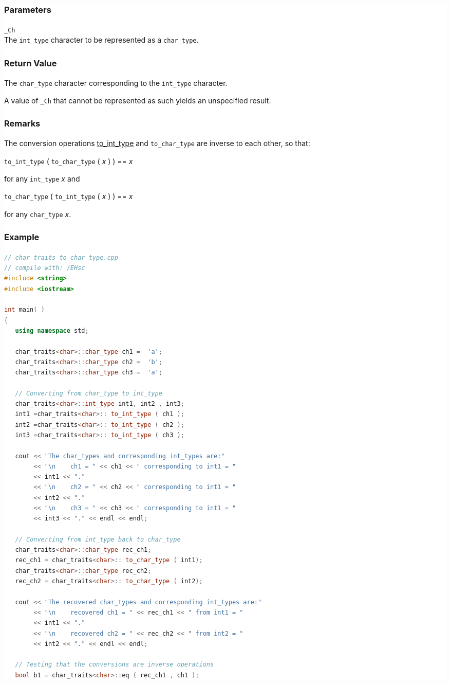 ### Parameters  
 `_Ch`  
 The `int_type` character to be represented as a `char_type`.  
  
### Return Value  
 The `char_type` character corresponding to the `int_type` character.  
  
 A value of `_Ch` that cannot be represented as such yields an unspecified result.  
  
### Remarks  
 The conversion operations [to_int_type](#char_traits__to_int_type) and `to_char_type` are inverse to each other, so that:  
  
 `to_int_type` ( `to_char_type` ( *x* ) ) == *x*  
  
 for any `int_type` *x* and  
  
 `to_char_type` ( `to_int_type` ( *x* ) ) == *x*  
  
 for any `char_type` *x*.  
  
### Example  
  
```cpp  
// char_traits_to_char_type.cpp  
// compile with: /EHsc  
#include <string>  
#include <iostream>  
  
int main( )   
{  
   using namespace std;  
  
   char_traits<char>::char_type ch1 =  'a';  
   char_traits<char>::char_type ch2 =  'b';  
   char_traits<char>::char_type ch3 =  'a';  
  
   // Converting from char_type to int_type  
   char_traits<char>::int_type int1, int2 , int3;  
   int1 =char_traits<char>:: to_int_type ( ch1 );  
   int2 =char_traits<char>:: to_int_type ( ch2 );  
   int3 =char_traits<char>:: to_int_type ( ch3 );  
  
   cout << "The char_types and corresponding int_types are:"  
        << "\n    ch1 = " << ch1 << " corresponding to int1 = "   
        << int1 << "."  
        << "\n    ch2 = " << ch2 << " corresponding to int1 = "   
        << int2 << "."  
        << "\n    ch3 = " << ch3 << " corresponding to int1 = "   
        << int3 << "." << endl << endl;  
  
   // Converting from int_type back to char_type  
   char_traits<char>::char_type rec_ch1;  
   rec_ch1 = char_traits<char>:: to_char_type ( int1);  
   char_traits<char>::char_type rec_ch2;  
   rec_ch2 = char_traits<char>:: to_char_type ( int2);  
  
   cout << "The recovered char_types and corresponding int_types are:"  
        << "\n    recovered ch1 = " << rec_ch1 << " from int1 = "   
        << int1 << "."  
        << "\n    recovered ch2 = " << rec_ch2 << " from int2 = "   
        << int2 << "." << endl << endl;  
  
   // Testing that the conversions are inverse operations  
   bool b1 = char_traits<char>::eq ( rec_ch1 , ch1 );  
```
